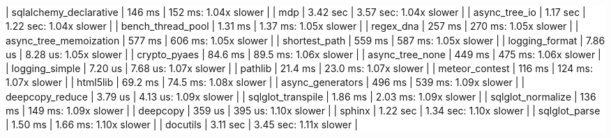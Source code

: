 | sqlalchemy_declarative | 146 ms                                                                                                              | 152 ms: 1.04x slower                                                                                                    |
| mdp                    | 3.42 sec                                                                                                            | 3.57 sec: 1.04x slower                                                                                                  |
| async_tree_io          | 1.17 sec                                                                                                            | 1.22 sec: 1.04x slower                                                                                                  |
| bench_thread_pool      | 1.31 ms                                                                                                             | 1.37 ms: 1.05x slower                                                                                                   |
| regex_dna              | 257 ms                                                                                                              | 270 ms: 1.05x slower                                                                                                    |
| async_tree_memoization | 577 ms                                                                                                              | 606 ms: 1.05x slower                                                                                                    |
| shortest_path          | 559 ms                                                                                                              | 587 ms: 1.05x slower                                                                                                    |
| logging_format         | 7.86 us                                                                                                             | 8.28 us: 1.05x slower                                                                                                   |
| crypto_pyaes           | 84.6 ms                                                                                                             | 89.5 ms: 1.06x slower                                                                                                   |
| async_tree_none        | 449 ms                                                                                                              | 475 ms: 1.06x slower                                                                                                    |
| logging_simple         | 7.20 us                                                                                                             | 7.68 us: 1.07x slower                                                                                                   |
| pathlib                | 21.4 ms                                                                                                             | 23.0 ms: 1.07x slower                                                                                                   |
| meteor_contest         | 116 ms                                                                                                              | 124 ms: 1.07x slower                                                                                                    |
| html5lib               | 69.2 ms                                                                                                             | 74.5 ms: 1.08x slower                                                                                                   |
| async_generators       | 496 ms                                                                                                              | 539 ms: 1.09x slower                                                                                                    |
| deepcopy_reduce        | 3.79 us                                                                                                             | 4.13 us: 1.09x slower                                                                                                   |
| sqlglot_transpile      | 1.86 ms                                                                                                             | 2.03 ms: 1.09x slower                                                                                                   |
| sqlglot_normalize      | 136 ms                                                                                                              | 149 ms: 1.09x slower                                                                                                    |
| deepcopy               | 359 us                                                                                                              | 395 us: 1.10x slower                                                                                                    |
| sphinx                 | 1.22 sec                                                                                                            | 1.34 sec: 1.10x slower                                                                                                  |
| sqlglot_parse          | 1.50 ms                                                                                                             | 1.66 ms: 1.10x slower                                                                                                   |
| docutils               | 3.11 sec                                                                                                            | 3.45 sec: 1.11x slower                                                                                                  |